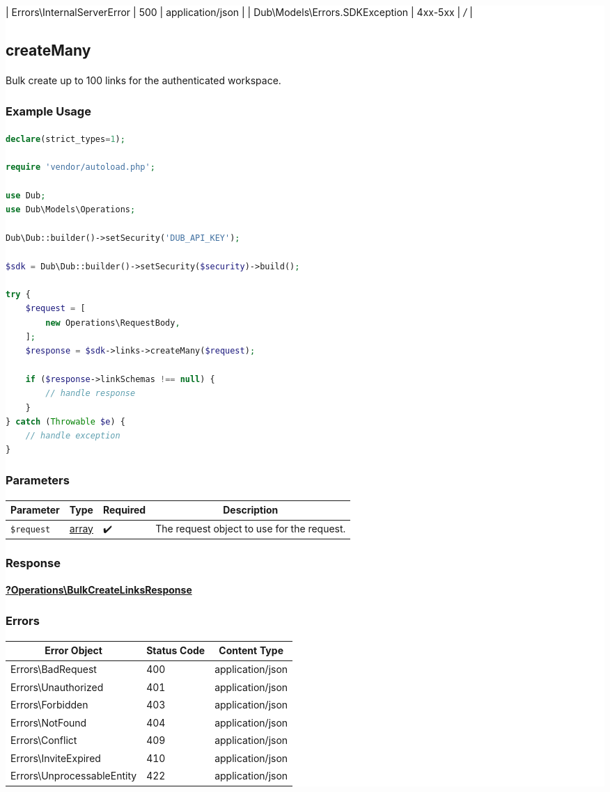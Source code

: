 | Errors\InternalServerError     | 500                            | application/json               |
| Dub\Models\Errors.SDKException | 4xx-5xx                        | */*                            |


## createMany

Bulk create up to 100 links for the authenticated workspace.

### Example Usage

```php
declare(strict_types=1);

require 'vendor/autoload.php';

use Dub;
use Dub\Models\Operations;

Dub\Dub::builder()->setSecurity('DUB_API_KEY');

$sdk = Dub\Dub::builder()->setSecurity($security)->build();

try {
    $request = [
        new Operations\RequestBody,
    ];
    $response = $sdk->links->createMany($request);

    if ($response->linkSchemas !== null) {
        // handle response
    }
} catch (Throwable $e) {
    // handle exception
}
```

### Parameters

| Parameter                                  | Type                                       | Required                                   | Description                                |
| ------------------------------------------ | ------------------------------------------ | ------------------------------------------ | ------------------------------------------ |
| `$request`                                 | [array](../../.md)                         | :heavy_check_mark:                         | The request object to use for the request. |

### Response

**[?Operations\BulkCreateLinksResponse](../../Models/Operations/BulkCreateLinksResponse.md)**

### Errors

| Error Object                   | Status Code                    | Content Type                   |
| ------------------------------ | ------------------------------ | ------------------------------ |
| Errors\BadRequest              | 400                            | application/json               |
| Errors\Unauthorized            | 401                            | application/json               |
| Errors\Forbidden               | 403                            | application/json               |
| Errors\NotFound                | 404                            | application/json               |
| Errors\Conflict                | 409                            | application/json               |
| Errors\InviteExpired           | 410                            | application/json               |
| Errors\UnprocessableEntity     | 422                            | application/json               |
